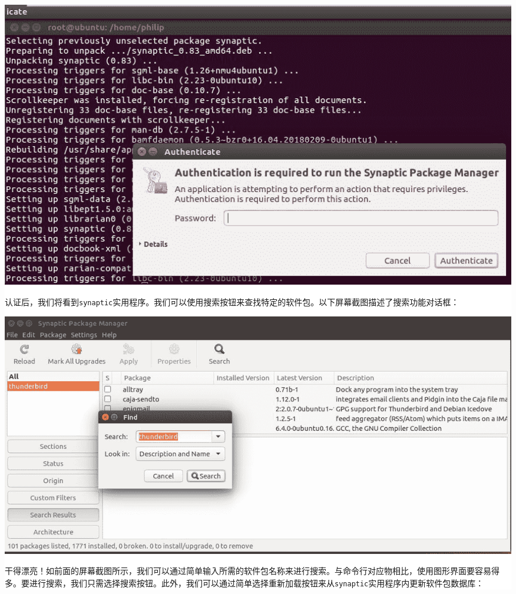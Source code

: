![](img/00104.jpeg)

认证后，我们将看到`synaptic`实用程序。我们可以使用搜索按钮来查找特定的软件包。以下屏幕截图描述了搜索功能对话框：

![](img/00105.jpeg)

干得漂亮！如前面的屏幕截图所示，我们可以通过简单输入所需的软件包名称来进行搜索。与命令行对应物相比，使用图形界面要容易得多。要进行搜索，我们只需选择搜索按钮。此外，我们可以通过简单选择重新加载按钮来从`synaptic`实用程序内更新软件包数据库：

